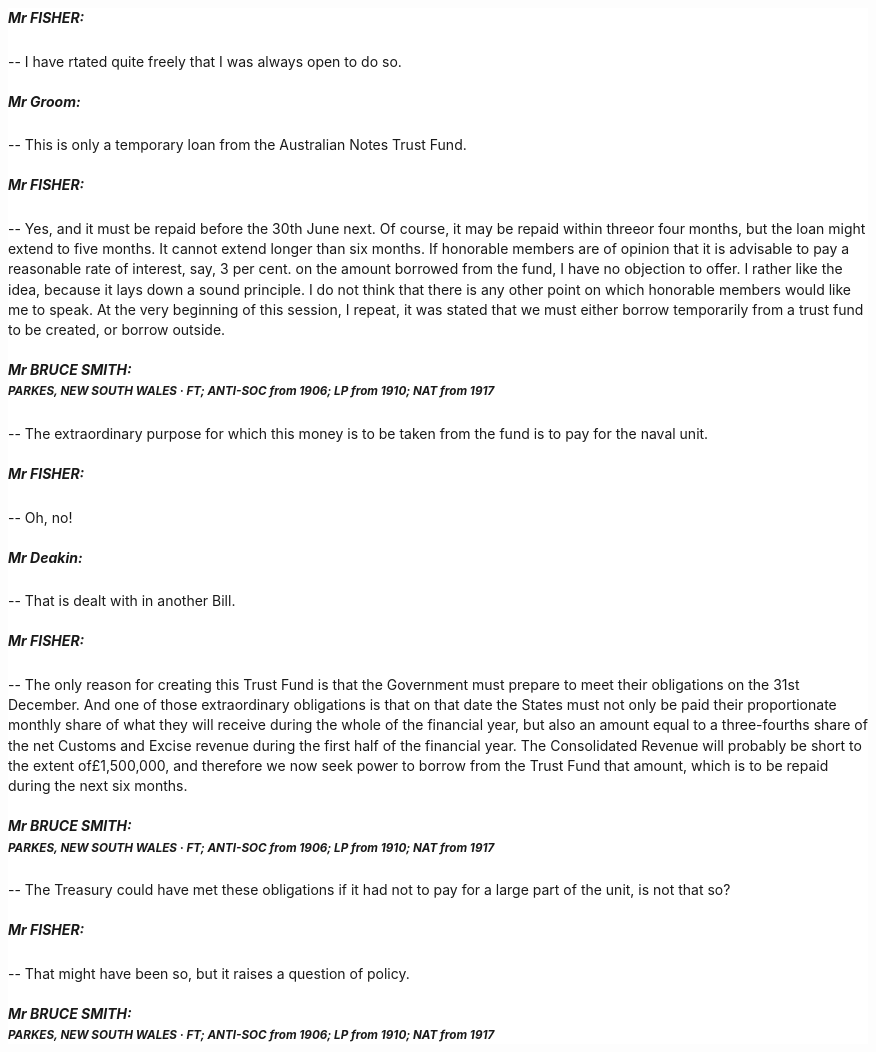 ##### Mr FISHER:

-- I have rtated quite freely that I was always open to do so. 

##### Mr Groom:

--  This is only a temporary loan from the Australian Notes Trust Fund. 

##### Mr FISHER:

-- Yes, and it must be repaid before the 30th June next. Of course, it may be repaid within threeor four months, but the loan might extend to five months. It cannot extend longer than six months. If honorable members are of opinion that it is advisable to pay a reasonable rate of interest, say, 3 per cent. on the amount borrowed from the fund, I have no objection to offer. I rather like the idea, because it lays down a sound principle. I do not think that there is any other point on which honorable members would like me to speak. At the very beginning of this session, I repeat, it was stated that we must either borrow temporarily from a trust fund to be created, or borrow outside. 

##### Mr BRUCE SMITH:<br><small class="text-muted">PARKES, NEW SOUTH WALES &middot; FT; ANTI-SOC from 1906; LP from 1910; NAT from 1917</small>

--  The extraordinary purpose for which this money is to be taken from the fund is to pay for the naval unit. 

##### Mr FISHER:

-- Oh, no! 

##### Mr Deakin:

--  That is dealt with in another Bill. 

##### Mr FISHER:

-- The only reason for creating this Trust Fund is that the Government must prepare to meet their obligations on the 31st December. And one of those extraordinary obligations is that on that date the States must not only be paid their proportionate monthly share of what they will receive during the whole of the financial year, but also an amount equal to a three-fourths share of the net Customs and Excise revenue during the first half of the financial year. The Consolidated Revenue will probably be short to the extent of£1,500,000, and therefore we now seek power to borrow from the Trust Fund that amount, which is to be repaid during the next six months. 

##### Mr BRUCE SMITH:<br><small class="text-muted">PARKES, NEW SOUTH WALES &middot; FT; ANTI-SOC from 1906; LP from 1910; NAT from 1917</small>

--  The Treasury could have met these obligations if it had not to pay for a large part of the unit, is not that so? 

##### Mr FISHER:

-- That might have been so, but it raises a question of policy. 

##### Mr BRUCE SMITH:<br><small class="text-muted">PARKES, NEW SOUTH WALES &middot; FT; ANTI-SOC from 1906; LP from 1910; NAT from 1917</small>
